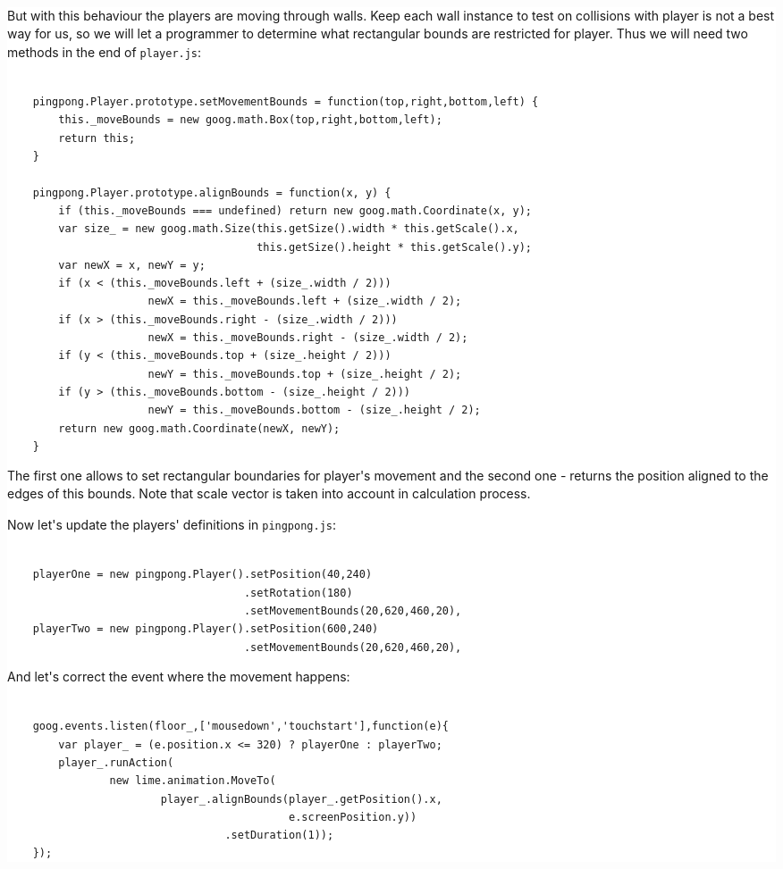 But with this behaviour the players are moving through walls. Keep each wall instance to test on collisions with player is not a best way for us, so we will let a programmer to determine what rectangular bounds are restricted for player. Thus we will need two methods in the end of `player.js`:

~~~ { javascript }

    pingpong.Player.prototype.setMovementBounds = function(top,right,bottom,left) {
        this._moveBounds = new goog.math.Box(top,right,bottom,left);
        return this;
    }

    pingpong.Player.prototype.alignBounds = function(x, y) {
        if (this._moveBounds === undefined) return new goog.math.Coordinate(x, y);
        var size_ = new goog.math.Size(this.getSize().width * this.getScale().x,
                                       this.getSize().height * this.getScale().y);
        var newX = x, newY = y;
        if (x < (this._moveBounds.left + (size_.width / 2)))
                      newX = this._moveBounds.left + (size_.width / 2);
        if (x > (this._moveBounds.right - (size_.width / 2)))
                      newX = this._moveBounds.right - (size_.width / 2);
        if (y < (this._moveBounds.top + (size_.height / 2)))
                      newY = this._moveBounds.top + (size_.height / 2);
        if (y > (this._moveBounds.bottom - (size_.height / 2)))
                      newY = this._moveBounds.bottom - (size_.height / 2);
        return new goog.math.Coordinate(newX, newY);
    }

~~~

The first one allows to set rectangular boundaries for player's movement and the second one - returns the position aligned to the edges of this bounds. Note that scale vector is taken into account in calculation process.

Now let's update the players' definitions in `pingpong.js`:

~~~ { javascript }

    playerOne = new pingpong.Player().setPosition(40,240)
                                     .setRotation(180)
                                     .setMovementBounds(20,620,460,20),
    playerTwo = new pingpong.Player().setPosition(600,240)
                                     .setMovementBounds(20,620,460,20),

~~~

And let's correct the event where the movement happens:

~~~ { javascript }

    goog.events.listen(floor_,['mousedown','touchstart'],function(e){
        var player_ = (e.position.x <= 320) ? playerOne : playerTwo;
        player_.runAction(
                new lime.animation.MoveTo(
                        player_.alignBounds(player_.getPosition().x,
                                            e.screenPosition.y))
                                  .setDuration(1));
    });

~~~
